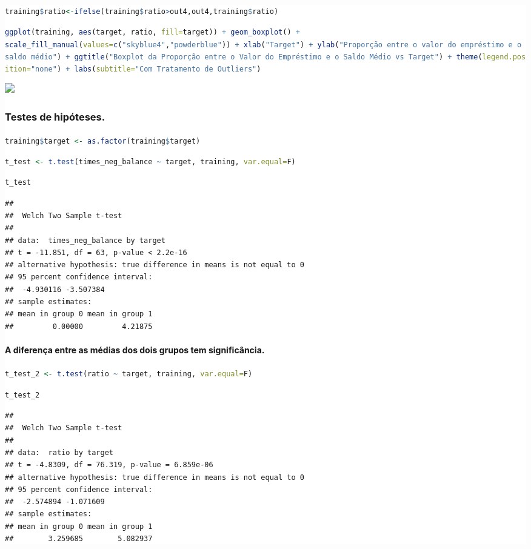 
```r
training$ratio<-ifelse(training$ratio>out4,out4,training$ratio)
```


```r
ggplot(training, aes(target, ratio, fill=target)) + geom_boxplot() +
scale_fill_manual(values=c("skyblue4","powderblue")) + xlab("Target") + ylab("Proporção entre o valor do empréstimo e o saldo médio") + ggtitle("Boxplot da Proporção entre o Valor do Empréstimo e o Saldo Médio vs Target") + theme(legend.position="none") + labs(subtitle="Com Tratamento de Outliers")
```

![](Banco_Tcheco_3_files/figure-html/unnamed-chunk-114-1.png)


### Testes de hipóteses.


```r
training$target <- as.factor(training$target)
```


```r
t_test <- t.test(times_neg_balance ~ target, training, var.equal=F)
```


```r
t_test
```

```
## 
## 	Welch Two Sample t-test
## 
## data:  times_neg_balance by target
## t = -11.851, df = 63, p-value < 2.2e-16
## alternative hypothesis: true difference in means is not equal to 0
## 95 percent confidence interval:
##  -4.930116 -3.507384
## sample estimates:
## mean in group 0 mean in group 1 
##         0.00000         4.21875
```

#### A diferença entre as médias dos dois grupos tem significância.



```r
t_test_2 <- t.test(ratio ~ target, training, var.equal=F)
```


```r
t_test_2
```

```
## 
## 	Welch Two Sample t-test
## 
## data:  ratio by target
## t = -4.8309, df = 76.319, p-value = 6.859e-06
## alternative hypothesis: true difference in means is not equal to 0
## 95 percent confidence interval:
##  -2.574894 -1.071609
## sample estimates:
## mean in group 0 mean in group 1 
##        3.259685        5.082937
```
